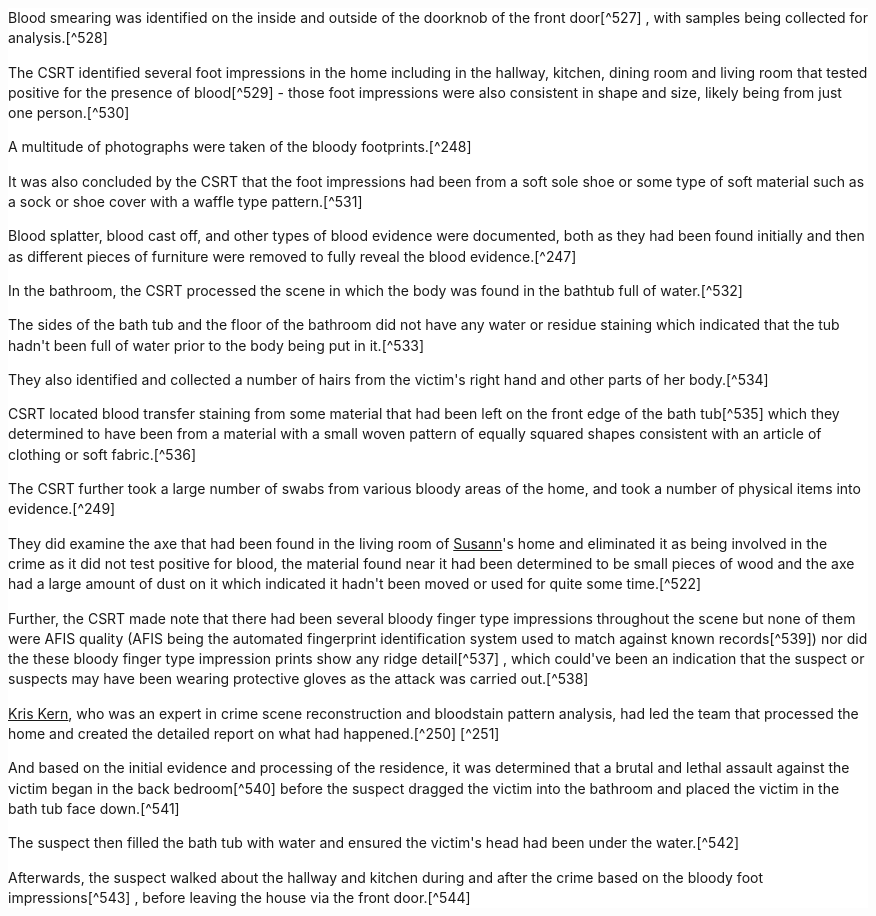Blood smearing was identified on the inside and outside of the doorknob of the front door[^527] , with samples being collected for analysis.[^528]   
  
The CSRT identified several foot impressions in the home including in the hallway, kitchen, dining room and living room that tested positive for the presence of blood[^529]  - those foot impressions were also consistent in shape and size, likely being from just one person.[^530]   
  
A multitude of photographs were taken of the bloody footprints.[^248]   
  
It was also concluded by the CSRT that the foot impressions had been from a soft sole shoe or some type of soft material such as a sock or shoe cover with a waffle type pattern.[^531]   
  
Blood splatter, blood cast off, and other types of blood evidence were documented, both as they had been found initially and then as different pieces of furniture were removed to fully reveal the blood evidence.[^247]   
  
In the bathroom, the CSRT processed the scene in which the body was found in the bathtub full of water.[^532]   
  
The sides of the bath tub and the floor of the bathroom did not have any water or residue staining which indicated that the tub hadn't been full of water prior to the body being put in it.[^533]   
  
They also identified and collected a number of hairs from the victim's right hand and other parts of her body.[^534]   
  
CSRT located blood transfer staining from some material that had been left on the front edge of the bath tub[^535]  which they determined to have been from a material with a small woven pattern of equally squared shapes consistent with an article of clothing or soft fabric.[^536]   
  
The CSRT further took a large number of swabs from various bloody areas of the home, and took a number of physical items into evidence.[^249]   
  
They did examine the axe that had been found in the living room of [Susann](../../70-to-79-People/71-Victims/02-Susann-Smith.md.md.md.md)'s home and eliminated it as being involved in the crime as it did not test positive for blood, the material found near it had been determined to be small pieces of wood and the axe had a large amount of dust on it which indicated it hadn't been moved or used for quite some time.[^522]   
  
Further, the CSRT made note that there had been several bloody finger type impressions throughout the scene but none of them were AFIS quality (AFIS being the automated fingerprint identification system used to match against known records[^539]) nor did the these bloody finger type impression prints show any ridge detail[^537] , which could've been an indication that the suspect or suspects may have been wearing protective gloves as the attack was carried out.[^538]   
  
[Kris Kern](../../70-to-79-People/76-Experts/02-Kris-Kern.md), who was an expert in crime scene reconstruction and bloodstain pattern analysis, had led the team that processed the home and created the detailed report on what had happened.[^250] [^251]    
  
And based on the initial evidence and processing of the residence, it was determined that a brutal and lethal assault against the victim began in the back bedroom[^540]  before the suspect dragged the victim into the bathroom and placed the victim in the bath tub face down.[^541]   
  
The suspect then filled the bath tub with water and ensured the victim's head had been under the water.[^542]   
  
Afterwards, the suspect walked about the hallway and kitchen during and after the crime based on the bloody foot impressions[^543] , before leaving the house via the front door.[^544]   
  